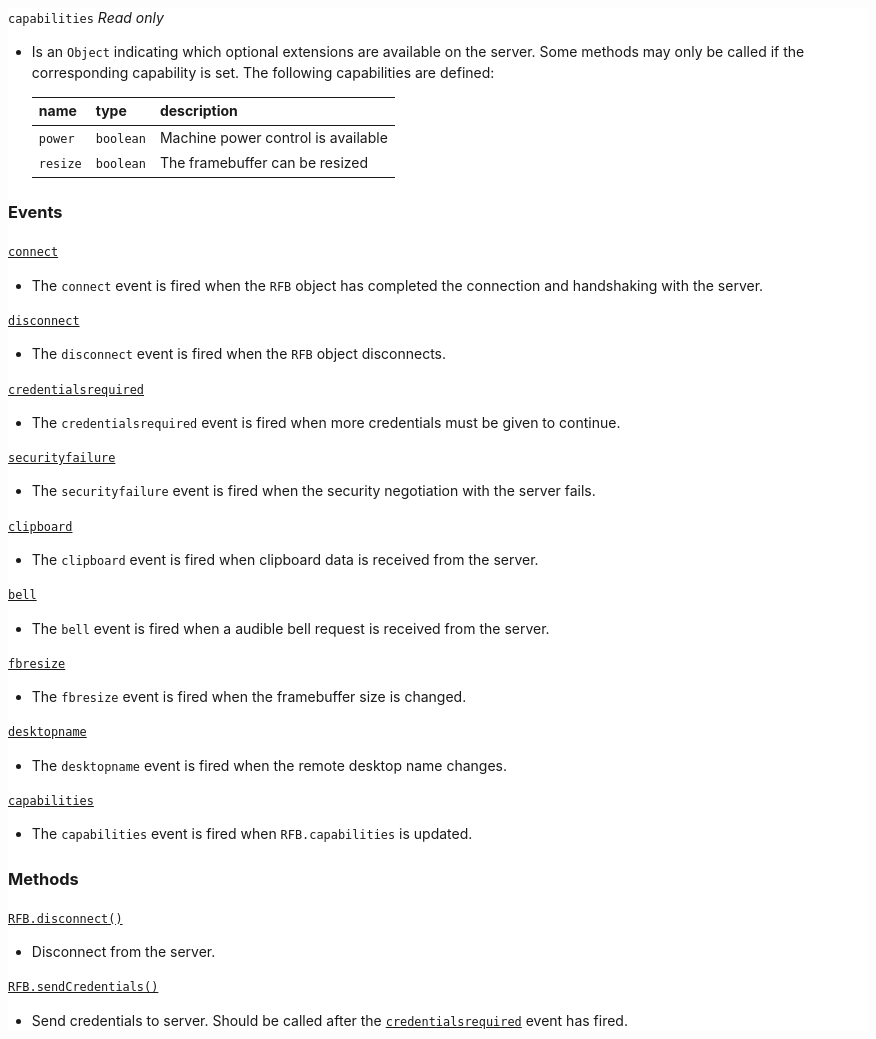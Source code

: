 `capabilities` *Read only*
  - Is an `Object` indicating which optional extensions are available
    on the server. Some methods may only be called if the corresponding
    capability is set. The following capabilities are defined:

    | name     | type      | description
    | -------- | --------- | -----------
    | `power`  | `boolean` | Machine power control is available
    | `resize` | `boolean` | The framebuffer can be resized

### Events

[`connect`](#connect)
  - The `connect` event is fired when the `RFB` object has completed
    the connection and handshaking with the server.

[`disconnect`](#disconnected)
  - The `disconnect` event is fired when the `RFB` object disconnects.

[`credentialsrequired`](#credentialsrequired)
  - The `credentialsrequired` event is fired when more credentials must
    be given to continue.

[`securityfailure`](#securityfailure)
  - The `securityfailure` event is fired when the security negotiation
    with the server fails.

[`clipboard`](#clipboard)
  - The `clipboard` event is fired when clipboard data is received from
    the server.

[`bell`](#bell)
  - The `bell` event is fired when a audible bell request is received
    from the server.

[`fbresize`](#fbresize)
  - The `fbresize` event is fired when the framebuffer size is changed.

[`desktopname`](#desktopname)
  - The `desktopname` event is fired when the remote desktop name
    changes.

[`capabilities`](#capabilities)
  - The `capabilities` event is fired when `RFB.capabilities` is
    updated.

### Methods

[`RFB.disconnect()`](#rfbdisconnect)
  - Disconnect from the server.

[`RFB.sendCredentials()`](#rfbsendcredentials)
  - Send credentials to server. Should be called after the
    [`credentialsrequired`](#credentialsrequired) event has fired.
